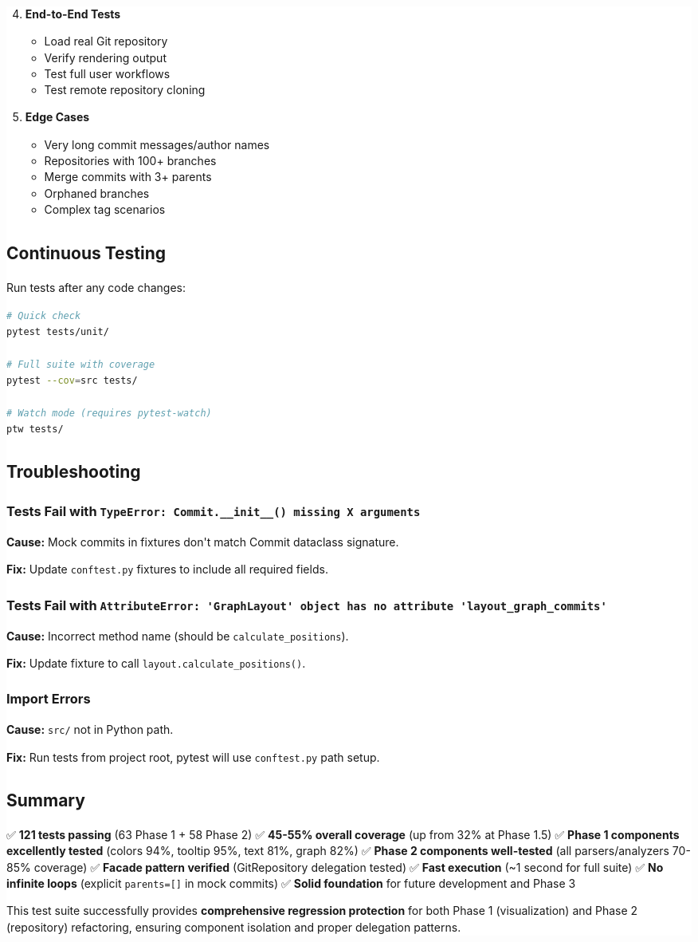 4. **End-to-End Tests**
   - Load real Git repository
   - Verify rendering output
   - Test full user workflows
   - Test remote repository cloning

5. **Edge Cases**
   - Very long commit messages/author names
   - Repositories with 100+ branches
   - Merge commits with 3+ parents
   - Orphaned branches
   - Complex tag scenarios

## Continuous Testing

Run tests after any code changes:

```bash
# Quick check
pytest tests/unit/

# Full suite with coverage
pytest --cov=src tests/

# Watch mode (requires pytest-watch)
ptw tests/
```

## Troubleshooting

### Tests Fail with `TypeError: Commit.__init__() missing X arguments`

**Cause:** Mock commits in fixtures don't match Commit dataclass signature.

**Fix:** Update `conftest.py` fixtures to include all required fields.

### Tests Fail with `AttributeError: 'GraphLayout' object has no attribute 'layout_graph_commits'`

**Cause:** Incorrect method name (should be `calculate_positions`).

**Fix:** Update fixture to call `layout.calculate_positions()`.

### Import Errors

**Cause:** `src/` not in Python path.

**Fix:** Run tests from project root, pytest will use `conftest.py` path setup.

## Summary

✅ **121 tests passing** (63 Phase 1 + 58 Phase 2)
✅ **45-55% overall coverage** (up from 32% at Phase 1.5)
✅ **Phase 1 components excellently tested** (colors 94%, tooltip 95%, text 81%, graph 82%)
✅ **Phase 2 components well-tested** (all parsers/analyzers 70-85% coverage)
✅ **Facade pattern verified** (GitRepository delegation tested)
✅ **Fast execution** (~1 second for full suite)
✅ **No infinite loops** (explicit `parents=[]` in mock commits)
✅ **Solid foundation** for future development and Phase 3

This test suite successfully provides **comprehensive regression protection** for both Phase 1 (visualization) and Phase 2 (repository) refactoring, ensuring component isolation and proper delegation patterns.
